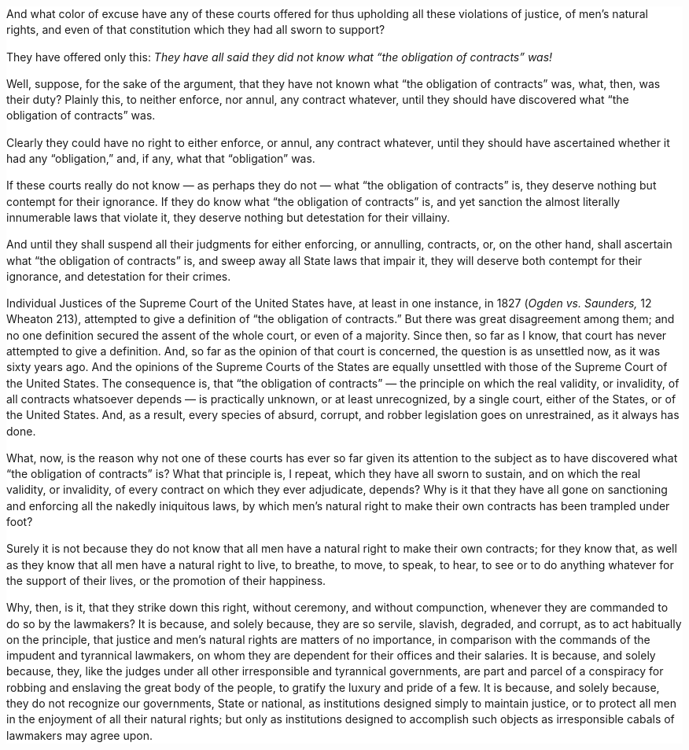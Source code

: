 And what color of excuse have any of these courts offered for thus upholding all these violations of justice, of men’s natural rights, and even of that constitution which they had all sworn to support?

They have offered only this: *They have all said they did not know what “the obligation of contracts” was!*

Well, suppose, for the sake of the argument, that they have not known what “the obligation of contracts” was, what, then, was their duty? Plainly this, to neither enforce, nor annul, any contract whatever, until they should have discovered what “the obligation of contracts” was.

Clearly they could have no right to either enforce, or annul, any contract whatever, until they should have ascertained whether it had any “obligation,” and, if any, what that “obligation” was.

If these courts really do not know — as perhaps they do not — what “the obligation of contracts” is, they deserve nothing but contempt for their ignorance. If they do know what “the obligation of contracts” is, and yet sanction the almost literally innumerable laws that violate it, they deserve nothing but detestation for their villainy.

And until they shall suspend all their judgments for either enforcing, or annulling, contracts, or, on the other hand, shall ascertain what “the obligation of contracts” is, and sweep away all State laws that impair it, they will deserve both contempt for their ignorance, and detestation for their crimes.

Individual Justices of the Supreme Court of the United States have, at least in one instance, in 1827 (*Ogden vs. Saunders,* 12 Wheaton 213), attempted to give a definition of “the obligation of contracts.” But there was great disagreement among them; and no one definition secured the assent of the whole court, or even of a majority. Since then, so far as I know, that court has never attempted to give a definition. And, so far as the opinion of that court is concerned, the question is as unsettled now, as it was sixty years ago. And the opinions of the Supreme Courts of the States are equally unsettled with those of the Supreme Court of the United States. The consequence is, that “the obligation of contracts” — the principle on which the real validity, or invalidity, of all contracts whatsoever depends — is practically unknown, or at least unrecognized, by a single court, either of the States, or of the United States. And, as a result, every species of absurd, corrupt, and robber legislation goes on unrestrained, as it always has done.

What, now, is the reason why not one of these courts has ever so far given its attention to the subject as to have discovered what “the obligation of contracts” is? What that principle is, I repeat, which they have all sworn to sustain, and on which the real validity, or invalidity, of every contract on which they ever adjudicate, depends? Why is it that they have all gone on sanctioning and enforcing all the nakedly iniquitous laws, by which men’s natural right to make their own contracts has been trampled under foot?

Surely it is not because they do not know that all men have a natural right to make their own contracts; for they know that, as well as they know that all men have a natural right to live, to breathe, to move, to speak, to hear, to see or to do anything whatever for the support of their lives, or the promotion of their happiness.

Why, then, is it, that they strike down this right, without ceremony, and without compunction, whenever they are commanded to do so by the lawmakers? It is because, and solely because, they are so servile, slavish, degraded, and corrupt, as to act habitually on the principle, that justice and men’s natural rights are matters of no importance, in comparison with the commands of the impudent and tyrannical lawmakers, on whom they are dependent for their offices and their salaries. It is because, and solely because, they, like the judges under all other irresponsible and tyrannical governments, are part and parcel of a conspiracy for robbing and enslaving the great body of the people, to gratify the luxury and pride of a few. It is because, and solely because, they do not recognize our governments, State or national, as institutions designed simply to maintain justice, or to protect all men in the enjoyment of all their natural rights; but only as institutions designed to accomplish such objects as irresponsible cabals of lawmakers may agree upon.
